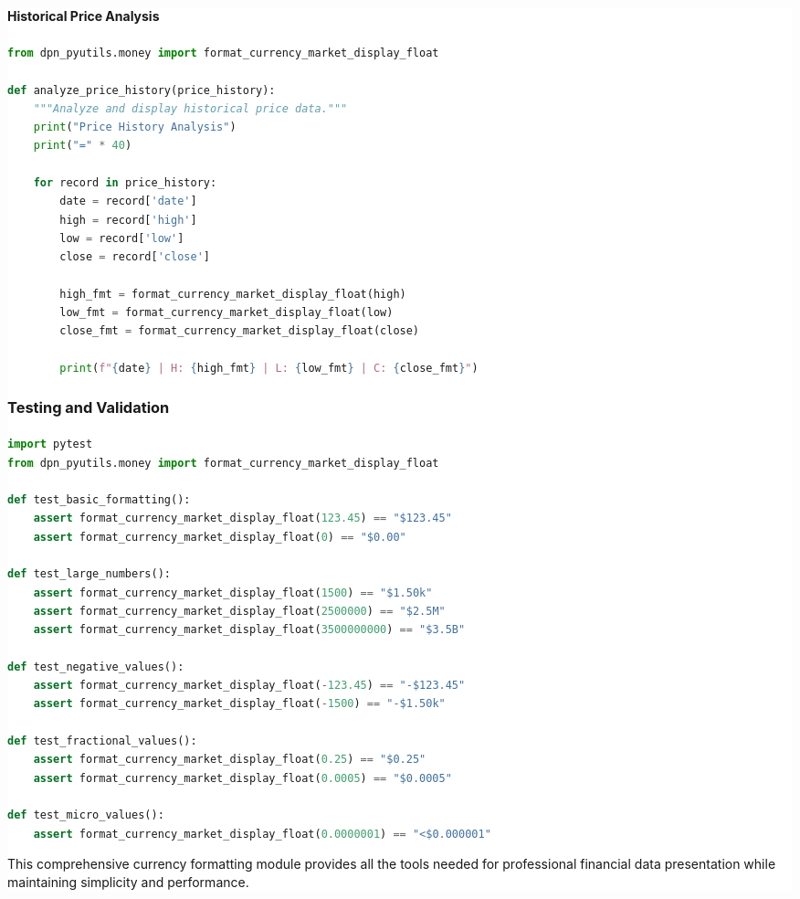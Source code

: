 #### Historical Price Analysis
```python
from dpn_pyutils.money import format_currency_market_display_float

def analyze_price_history(price_history):
    """Analyze and display historical price data."""
    print("Price History Analysis")
    print("=" * 40)

    for record in price_history:
        date = record['date']
        high = record['high']
        low = record['low']
        close = record['close']

        high_fmt = format_currency_market_display_float(high)
        low_fmt = format_currency_market_display_float(low)
        close_fmt = format_currency_market_display_float(close)

        print(f"{date} | H: {high_fmt} | L: {low_fmt} | C: {close_fmt}")
```

### Testing and Validation

```python
import pytest
from dpn_pyutils.money import format_currency_market_display_float

def test_basic_formatting():
    assert format_currency_market_display_float(123.45) == "$123.45"
    assert format_currency_market_display_float(0) == "$0.00"

def test_large_numbers():
    assert format_currency_market_display_float(1500) == "$1.50k"
    assert format_currency_market_display_float(2500000) == "$2.5M"
    assert format_currency_market_display_float(3500000000) == "$3.5B"

def test_negative_values():
    assert format_currency_market_display_float(-123.45) == "-$123.45"
    assert format_currency_market_display_float(-1500) == "-$1.50k"

def test_fractional_values():
    assert format_currency_market_display_float(0.25) == "$0.25"
    assert format_currency_market_display_float(0.0005) == "$0.0005"

def test_micro_values():
    assert format_currency_market_display_float(0.0000001) == "<$0.000001"
```

This comprehensive currency formatting module provides all the tools needed for professional financial data presentation while maintaining simplicity and performance.
